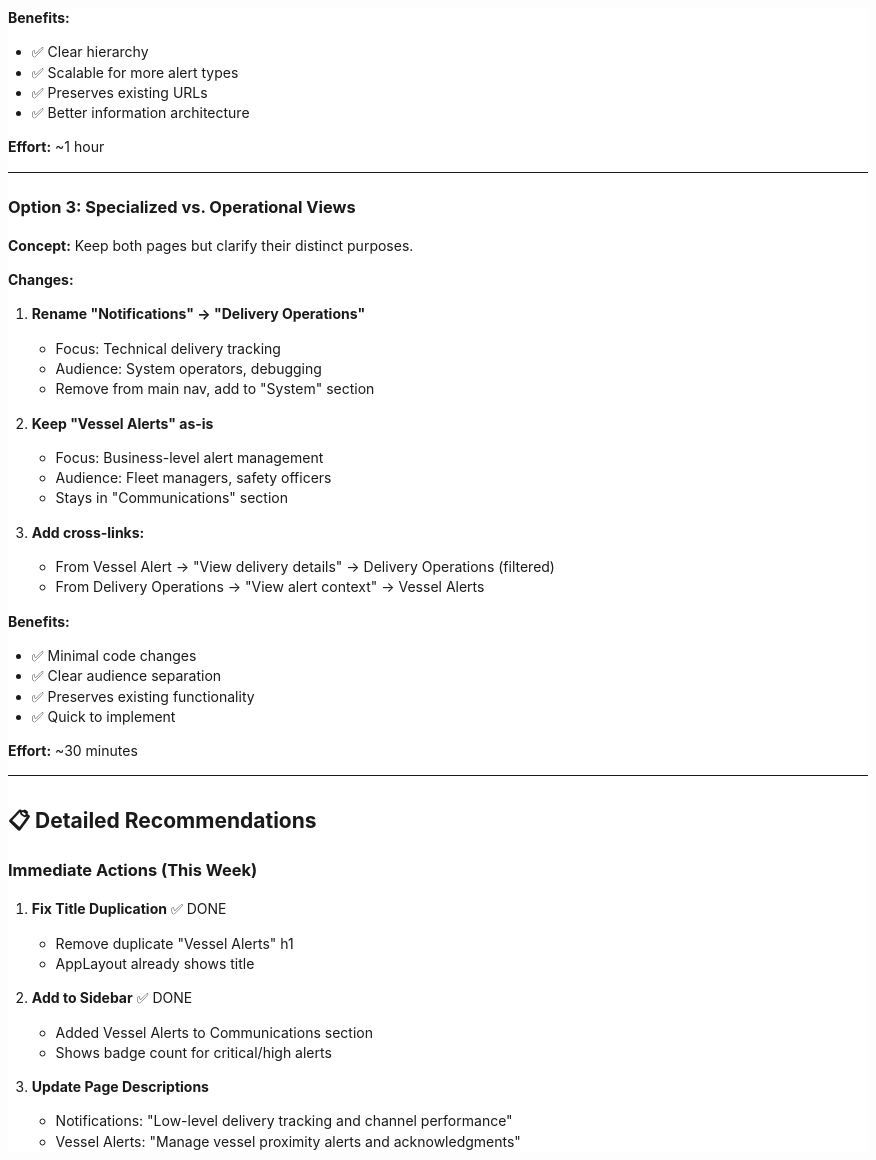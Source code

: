 **Benefits:**
- ✅ Clear hierarchy
- ✅ Scalable for more alert types
- ✅ Preserves existing URLs
- ✅ Better information architecture

**Effort:** ~1 hour

---

### Option 3: Specialized vs. Operational Views

**Concept:** Keep both pages but clarify their distinct purposes.

**Changes:**
1. **Rename "Notifications" → "Delivery Operations"**
   - Focus: Technical delivery tracking
   - Audience: System operators, debugging
   - Remove from main nav, add to "System" section

2. **Keep "Vessel Alerts" as-is**
   - Focus: Business-level alert management
   - Audience: Fleet managers, safety officers
   - Stays in "Communications" section

3. **Add cross-links:**
   - From Vessel Alert → "View delivery details" → Delivery Operations (filtered)
   - From Delivery Operations → "View alert context" → Vessel Alerts

**Benefits:**
- ✅ Minimal code changes
- ✅ Clear audience separation
- ✅ Preserves existing functionality
- ✅ Quick to implement

**Effort:** ~30 minutes

---

## 📋 Detailed Recommendations

### Immediate Actions (This Week)

1. **Fix Title Duplication** ✅ DONE
   - Remove duplicate "Vessel Alerts" h1
   - AppLayout already shows title

2. **Add to Sidebar** ✅ DONE
   - Added Vessel Alerts to Communications section
   - Shows badge count for critical/high alerts

3. **Update Page Descriptions**
   - Notifications: "Low-level delivery tracking and channel performance"
   - Vessel Alerts: "Manage vessel proximity alerts and acknowledgments"
